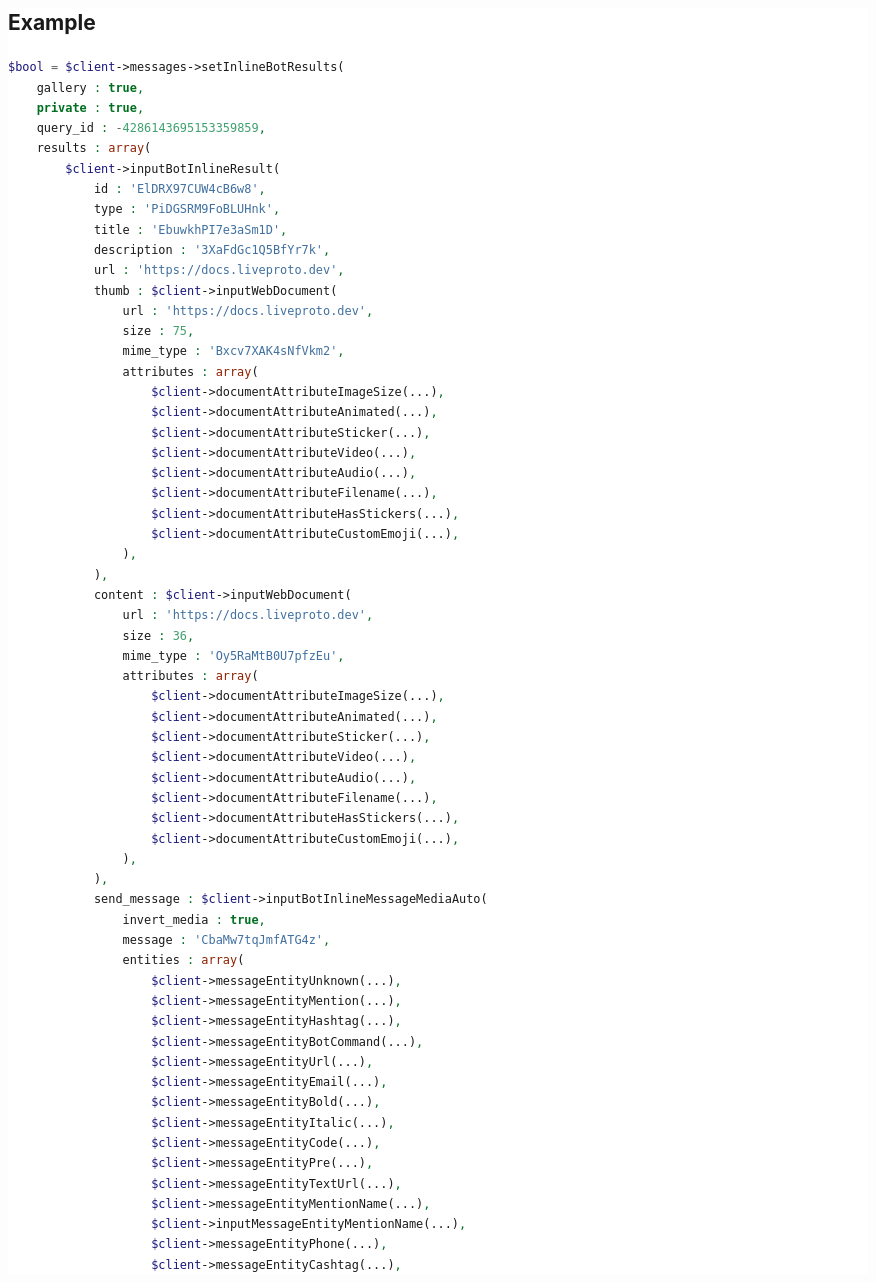 
## Example

```php
$bool = $client->messages->setInlineBotResults(
	gallery : true,
	private : true,
	query_id : -4286143695153359859,
	results : array(
		$client->inputBotInlineResult(
			id : 'ElDRX97CUW4cB6w8',
			type : 'PiDGSRM9FoBLUHnk',
			title : 'EbuwkhPI7e3aSm1D',
			description : '3XaFdGc1Q5BfYr7k',
			url : 'https://docs.liveproto.dev',
			thumb : $client->inputWebDocument(
				url : 'https://docs.liveproto.dev',
				size : 75,
				mime_type : 'Bxcv7XAK4sNfVkm2',
				attributes : array(
					$client->documentAttributeImageSize(...),
					$client->documentAttributeAnimated(...),
					$client->documentAttributeSticker(...),
					$client->documentAttributeVideo(...),
					$client->documentAttributeAudio(...),
					$client->documentAttributeFilename(...),
					$client->documentAttributeHasStickers(...),
					$client->documentAttributeCustomEmoji(...),
				),
			),
			content : $client->inputWebDocument(
				url : 'https://docs.liveproto.dev',
				size : 36,
				mime_type : 'Oy5RaMtB0U7pfzEu',
				attributes : array(
					$client->documentAttributeImageSize(...),
					$client->documentAttributeAnimated(...),
					$client->documentAttributeSticker(...),
					$client->documentAttributeVideo(...),
					$client->documentAttributeAudio(...),
					$client->documentAttributeFilename(...),
					$client->documentAttributeHasStickers(...),
					$client->documentAttributeCustomEmoji(...),
				),
			),
			send_message : $client->inputBotInlineMessageMediaAuto(
				invert_media : true,
				message : 'CbaMw7tqJmfATG4z',
				entities : array(
					$client->messageEntityUnknown(...),
					$client->messageEntityMention(...),
					$client->messageEntityHashtag(...),
					$client->messageEntityBotCommand(...),
					$client->messageEntityUrl(...),
					$client->messageEntityEmail(...),
					$client->messageEntityBold(...),
					$client->messageEntityItalic(...),
					$client->messageEntityCode(...),
					$client->messageEntityPre(...),
					$client->messageEntityTextUrl(...),
					$client->messageEntityMentionName(...),
					$client->inputMessageEntityMentionName(...),
					$client->messageEntityPhone(...),
					$client->messageEntityCashtag(...),
```